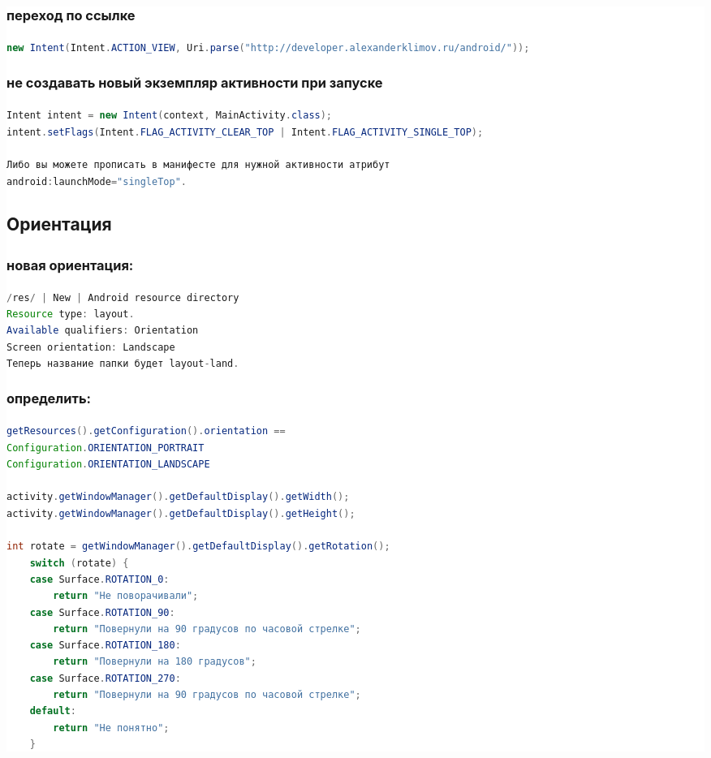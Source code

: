 ### переход по ссылке

```java
new Intent(Intent.ACTION_VIEW, Uri.parse("http://developer.alexanderklimov.ru/android/"));
```

### не создавать новый экземпляр активности при запуске

```java
Intent intent = new Intent(context, MainActivity.class);
intent.setFlags(Intent.FLAG_ACTIVITY_CLEAR_TOP | Intent.FLAG_ACTIVITY_SINGLE_TOP);

Либо вы можете прописать в манифесте для нужной активности атрибут 
android:launchMode="singleTop".
```

## Ориентация

### новая ориентация:

```java
/res/ | New | Android resource directory
Resource type: layout.
Available qualifiers: Orientation 
Screen orientation: Landscape
Теперь название папки будет layout-land.
```

### определить:

```java
getResources().getConfiguration().orientation == 
Configuration.ORIENTATION_PORTRAIT
Configuration.ORIENTATION_LANDSCAPE

activity.getWindowManager().getDefaultDisplay().getWidth();
activity.getWindowManager().getDefaultDisplay().getHeight();

int rotate = getWindowManager().getDefaultDisplay().getRotation();
	switch (rotate) {
	case Surface.ROTATION_0:
		return "Не поворачивали";
	case Surface.ROTATION_90:
		return "Повернули на 90 градусов по часовой стрелке";
	case Surface.ROTATION_180:
		return "Повернули на 180 градусов";
	case Surface.ROTATION_270:
		return "Повернули на 90 градусов по часовой стрелке";
	default:
		return "Не понятно";
	}
```
